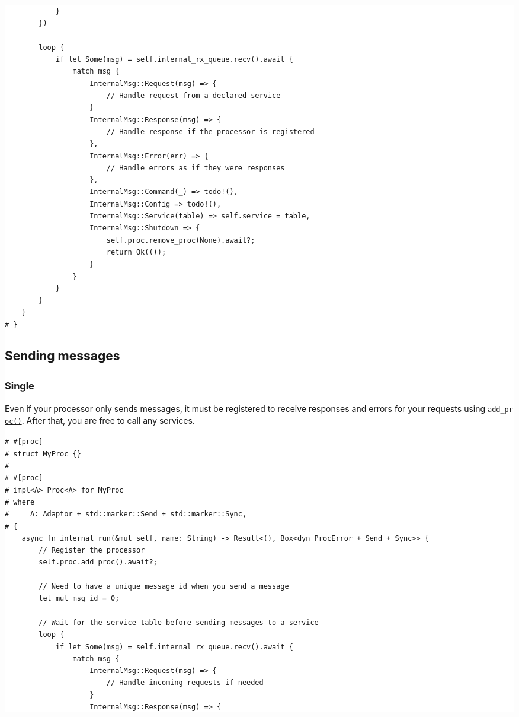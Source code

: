 ```rust,noplayground
            }
        })

        loop {
            if let Some(msg) = self.internal_rx_queue.recv().await {
                match msg {
                    InternalMsg::Request(msg) => {
                        // Handle request from a declared service
                    }
                    InternalMsg::Response(msg) => {
                        // Handle response if the processor is registered
                    },
                    InternalMsg::Error(err) => {
                        // Handle errors as if they were responses
                    },
                    InternalMsg::Command(_) => todo!(),
                    InternalMsg::Config => todo!(),
                    InternalMsg::Service(table) => self.service = table,
                    InternalMsg::Shutdown => {
                        self.proc.remove_proc(None).await?;
                        return Ok(());
                    }
                }
            }
        }
    }
# }
```

## Sending messages

### Single

Even if your processor only sends messages, it must be registered to receive responses and errors for your requests using [`add_proc()`](https://docs.rs/prosa/latest/prosa/core/proc/struct.ProcParam.html#method.add_proc).
After that, you are free to call any services.

```rust,noplayground
# #[proc]
# struct MyProc {}
#
# #[proc]
# impl<A> Proc<A> for MyProc
# where
#     A: Adaptor + std::marker::Send + std::marker::Sync,
# {
    async fn internal_run(&mut self, name: String) -> Result<(), Box<dyn ProcError + Send + Sync>> {
        // Register the processor
        self.proc.add_proc().await?;

        // Need to have a unique message id when you send a message
        let mut msg_id = 0;

        // Wait for the service table before sending messages to a service
        loop {
            if let Some(msg) = self.internal_rx_queue.recv().await {
                match msg {
                    InternalMsg::Request(msg) => {
                        // Handle incoming requests if needed
                    }
                    InternalMsg::Response(msg) => {
```